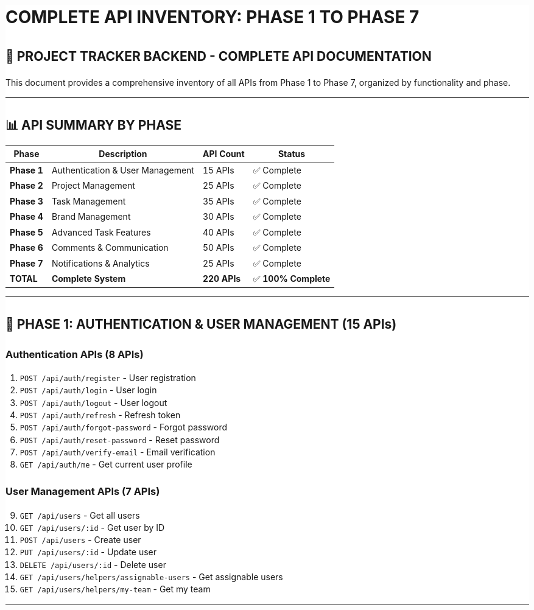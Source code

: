 # COMPLETE API INVENTORY: PHASE 1 TO PHASE 7

## 🚀 **PROJECT TRACKER BACKEND - COMPLETE API DOCUMENTATION**

This document provides a comprehensive inventory of all APIs from Phase 1 to Phase 7, organized by functionality and phase.

---

## 📊 **API SUMMARY BY PHASE**

| Phase | Description | API Count | Status |
|-------|-------------|-----------|---------|
| **Phase 1** | Authentication & User Management | 15 APIs | ✅ Complete |
| **Phase 2** | Project Management | 25 APIs | ✅ Complete |
| **Phase 3** | Task Management | 35 APIs | ✅ Complete |
| **Phase 4** | Brand Management | 30 APIs | ✅ Complete |
| **Phase 5** | Advanced Task Features | 40 APIs | ✅ Complete |
| **Phase 6** | Comments & Communication | 50 APIs | ✅ Complete |
| **Phase 7** | Notifications & Analytics | 25 APIs | ✅ Complete |
| **TOTAL** | **Complete System** | **220 APIs** | ✅ **100% Complete** |

---

## 🔐 **PHASE 1: AUTHENTICATION & USER MANAGEMENT (15 APIs)**

### **Authentication APIs (8 APIs)**
1. `POST /api/auth/register` - User registration
2. `POST /api/auth/login` - User login
3. `POST /api/auth/logout` - User logout
4. `POST /api/auth/refresh` - Refresh token
5. `POST /api/auth/forgot-password` - Forgot password
6. `POST /api/auth/reset-password` - Reset password
7. `POST /api/auth/verify-email` - Email verification
8. `GET /api/auth/me` - Get current user profile

### **User Management APIs (7 APIs)**
9. `GET /api/users` - Get all users
10. `GET /api/users/:id` - Get user by ID
11. `POST /api/users` - Create user
12. `PUT /api/users/:id` - Update user
13. `DELETE /api/users/:id` - Delete user
14. `GET /api/users/helpers/assignable-users` - Get assignable users
15. `GET /api/users/helpers/my-team` - Get my team

---